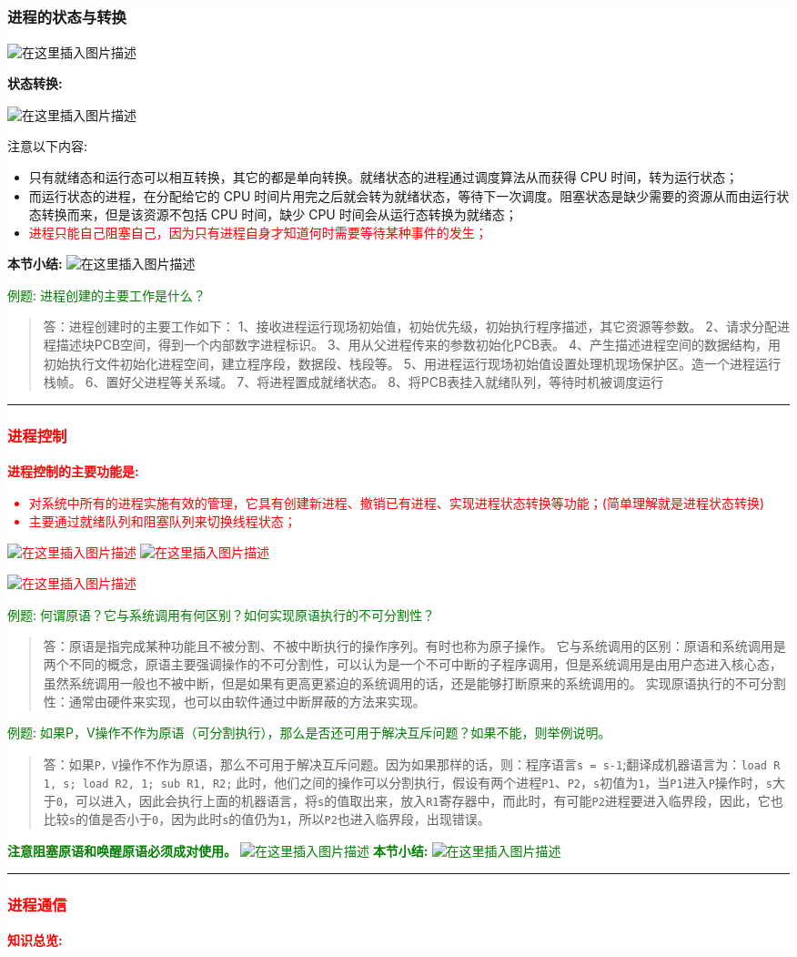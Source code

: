 ### 进程的状态与转换
![在这里插入图片描述](https://img-blog.csdnimg.cn/20181211130851439.png?x-oss-process=image/watermark,type_ZmFuZ3poZW5naGVpdGk,shadow_10,text_aHR0cHM6Ly9ibG9nLmNzZG4ubmV0L3p4enh6eDAxMTk=,size_16,color_FFFFFF,t_70)

**状态转换:**

![在这里插入图片描述](https://img-blog.csdnimg.cn/20181211131214315.png?x-oss-process=image/watermark,type_ZmFuZ3poZW5naGVpdGk,shadow_10,text_aHR0cHM6Ly9ibG9nLmNzZG4ubmV0L3p4enh6eDAxMTk=,size_16,color_FFFFFF,t_70)

注意以下内容: 
* 只有就绪态和运行态可以相互转换，其它的都是单向转换。就绪状态的进程通过调度算法从而获得 CPU 时间，转为运行状态；
* 而运行状态的进程，在分配给它的 CPU 时间片用完之后就会转为就绪状态，等待下一次调度。阻塞状态是缺少需要的资源从而由运行状态转换而来，但是该资源不包括 CPU 时间，缺少 CPU 时间会从运行态转换为就绪态； 
* <font color = red>进程只能自己阻塞自己，因为只有进程自身才知道何时需要等待某种事件的发生；</font>


**本节小结:**
![在这里插入图片描述](https://img-blog.csdnimg.cn/20181211131020388.png?x-oss-process=image/watermark,type_ZmFuZ3poZW5naGVpdGk,shadow_10,text_aHR0cHM6Ly9ibG9nLmNzZG4ubmV0L3p4enh6eDAxMTk=,size_16,color_FFFFFF,t_70)

<font color = green>例题:  进程创建的主要工作是什么？
> 答：进程创建时的主要工作如下：
1、接收进程运行现场初始值，初始优先级，初始执行程序描述，其它资源等参数。
2、请求分配进程描述块PCB空间，得到一个内部数字进程标识。
3、用从父进程传来的参数初始化PCB表。
4、产生描述进程空间的数据结构，用初始执行文件初始化进程空间，建立程序段，数据段、栈段等。
5、用进程运行现场初始值设置处理机现场保护区。造一个进程运行栈帧。
6、置好父进程等关系域。
7、将进程置成就绪状态。
8、将PCB表挂入就绪队列，等待时机被调度运行
***
### <font id = "3" color = red>进程控制

**进程控制的主要功能是:**
* 对系统中所有的进程实施有效的管理，它具有创建新进程、撤销已有进程、实现进程状态转换等功能；(简单理解就是进程状态转换)
* 主要通过<font color = red>就绪队列和阻塞队列</font>来切换线程状态；

![在这里插入图片描述](https://img-blog.csdnimg.cn/20181211141650844.png?x-oss-process=image/watermark,type_ZmFuZ3poZW5naGVpdGk,shadow_10,text_aHR0cHM6Ly9ibG9nLmNzZG4ubmV0L3p4enh6eDAxMTk=,size_16,color_FFFFFF,t_70)
![在这里插入图片描述](https://img-blog.csdnimg.cn/20181211142033179.png?x-oss-process=image/watermark,type_ZmFuZ3poZW5naGVpdGk,shadow_10,text_aHR0cHM6Ly9ibG9nLmNzZG4ubmV0L3p4enh6eDAxMTk=,size_16,color_FFFFFF,t_70)

![在这里插入图片描述](https://img-blog.csdnimg.cn/20181211142725966.png?x-oss-process=image/watermark,type_ZmFuZ3poZW5naGVpdGk,shadow_10,text_aHR0cHM6Ly9ibG9nLmNzZG4ubmV0L3p4enh6eDAxMTk=,size_16,color_FFFFFF,t_70)

<font color = green>例题: 何谓原语？它与系统调用有何区别？如何实现原语执行的不可分割性？
>   答：原语是指完成某种功能且不被分割、不被中断执行的操作序列。有时也称为原子操作。
    它与系统调用的区别：原语和系统调用是两个不同的概念，原语主要强调操作的不可分割性，可以认为是一个不可中断的子程序调用，但是系统调用是由用户态进入核心态，虽然系统调用一般也不被中断，但是如果有更高更紧迫的系统调用的话，还是能够打断原来的系统调用的。
    实现原语执行的不可分割性：通常由硬件来实现，也可以由软件通过中断屏蔽的方法来实现。

<font color = green>例题: 如果P，V操作不作为原语（可分割执行），那么是否还可用于解决互斥问题？如果不能，则举例说明。
>    答：如果`P，V`操作不作为原语，那么不可用于解决互斥问题。因为如果那样的话，则：程序语言`s = s-1`;翻译成机器语言为：`load R1, s; load R2, 1; sub R1, R2;` 此时，他们之间的操作可以分割执行，假设有两个进程`P1`、`P2`，`s`初值为`1`，当`P1`进入`P`操作时，`s`大于`0`，可以进入，因此会执行上面的机器语言，将`s`的值取出来，放入`R1`寄存器中，而此时，有可能`P2`进程要进入临界段，因此，它也比较`s`的值是否小于`0`，因为此时`s`的值仍为`1`，所以`P2`也进入临界段，出现错误。

**注意阻塞原语和唤醒原语必须成对使用。**
![在这里插入图片描述](https://img-blog.csdnimg.cn/20181211142733119.png?x-oss-process=image/watermark,type_ZmFuZ3poZW5naGVpdGk,shadow_10,text_aHR0cHM6Ly9ibG9nLmNzZG4ubmV0L3p4enh6eDAxMTk=,size_16,color_FFFFFF,t_70)
**本节小结:**
![在这里插入图片描述](https://img-blog.csdnimg.cn/2018121114293055.png?x-oss-process=image/watermark,type_ZmFuZ3poZW5naGVpdGk,shadow_10,text_aHR0cHM6Ly9ibG9nLmNzZG4ubmV0L3p4enh6eDAxMTk=,size_16,color_FFFFFF,t_70)
***
### <font id = "4" color = red>进程通信
**知识总览:** 

